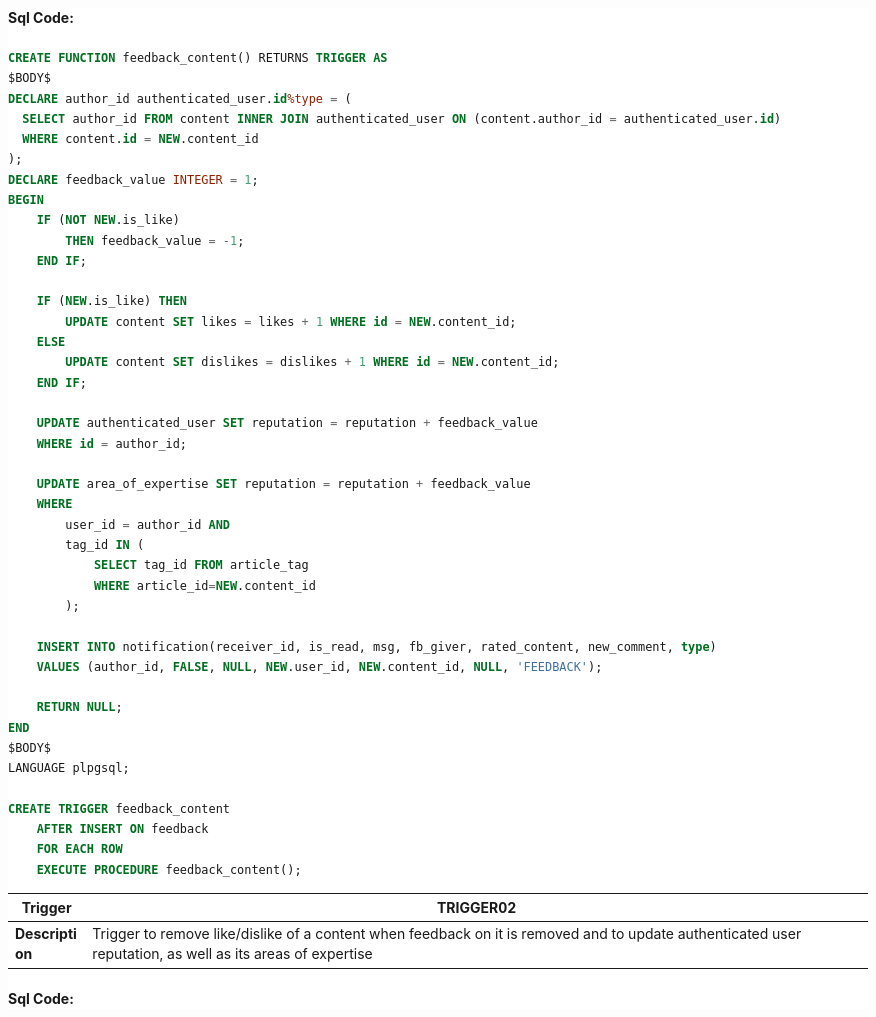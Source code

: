 #### Sql Code:

```sql
CREATE FUNCTION feedback_content() RETURNS TRIGGER AS
$BODY$
DECLARE author_id authenticated_user.id%type = (
  SELECT author_id FROM content INNER JOIN authenticated_user ON (content.author_id = authenticated_user.id)
  WHERE content.id = NEW.content_id
);
DECLARE feedback_value INTEGER = 1;
BEGIN
    IF (NOT NEW.is_like)
        THEN feedback_value = -1;
    END IF;

    IF (NEW.is_like) THEN
        UPDATE content SET likes = likes + 1 WHERE id = NEW.content_id;
    ELSE 
        UPDATE content SET dislikes = dislikes + 1 WHERE id = NEW.content_id;
    END IF;
    
    UPDATE authenticated_user SET reputation = reputation + feedback_value
    WHERE id = author_id;

    UPDATE area_of_expertise SET reputation = reputation + feedback_value
    WHERE 
        user_id = author_id AND 
        tag_id IN (
			SELECT tag_id FROM article_tag
    		WHERE article_id=NEW.content_id
		);

    INSERT INTO notification(receiver_id, is_read, msg, fb_giver, rated_content, new_comment, type)
    VALUES (author_id, FALSE, NULL, NEW.user_id, NEW.content_id, NULL, 'FEEDBACK');

    RETURN NULL;
END
$BODY$
LANGUAGE plpgsql;

CREATE TRIGGER feedback_content
    AFTER INSERT ON feedback
    FOR EACH ROW
    EXECUTE PROCEDURE feedback_content();
```

| **Trigger**     | **TRIGGER02**                                                                                                     |
|-----------------|-------------------------------------------------------------------------------------------------------------------|
| **Description** | Trigger to remove like/dislike of a content when feedback on it is removed and to update authenticated user reputation, as well as its areas of expertise |

#### Sql Code:
